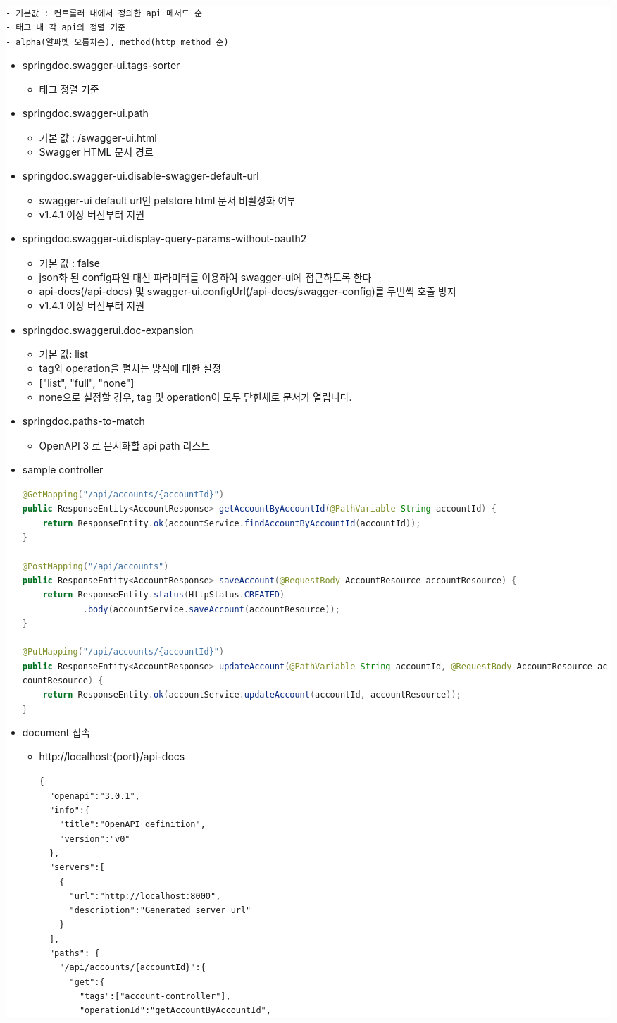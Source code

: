     - 기본값 : 컨트롤러 내에서 정의한 api 메서드 순
    - 태그 내 각 api의 정렬 기준
    - alpha(알파벳 오름차순), method(http method 순)
  - springdoc.swagger-ui.tags-sorter
    - 태그 정렬 기준
  - springdoc.swagger-ui.path
    - 기본 값 : /swagger-ui.html
    - Swagger HTML 문서 경로
  - springdoc.swagger-ui.disable-swagger-default-url
    - swagger-ui default url인 petstore html 문서 비활성화 여부
    - v1.4.1 이상 버전부터 지원
  - springdoc.swagger-ui.display-query-params-without-oauth2
    - 기본 값 : false
    - json화 된 config파일 대신 파라미터를 이용하여 swagger-ui에 접근하도록 한다
    - api-docs(/api-docs) 및 swagger-ui.configUrl(/api-docs/swagger-config)를 두번씩 호출 방지
    - v1.4.1 이상 버전부터 지원
  - springdoc.swaggerui.doc-expansion
    - 기본 값: list
    - tag와 operation을 펼치는 방식에 대한 설정
    - ["list", "full", "none"]
    - none으로 설정할 경우, tag 및 operation이 모두 닫힌채로 문서가 열립니다.
  - springdoc.paths-to-match
    - OpenAPI 3 로 문서화할 api path 리스트

- sample controller
  ```java
  @GetMapping("/api/accounts/{accountId}")
  public ResponseEntity<AccountResponse> getAccountByAccountId(@PathVariable String accountId) {
      return ResponseEntity.ok(accountService.findAccountByAccountId(accountId));
  }

  @PostMapping("/api/accounts")
  public ResponseEntity<AccountResponse> saveAccount(@RequestBody AccountResource accountResource) {
      return ResponseEntity.status(HttpStatus.CREATED)
              .body(accountService.saveAccount(accountResource));
  }

  @PutMapping("/api/accounts/{accountId}")
  public ResponseEntity<AccountResponse> updateAccount(@PathVariable String accountId, @RequestBody AccountResource accountResource) {
      return ResponseEntity.ok(accountService.updateAccount(accountId, accountResource));
  }
  ```
  
- document 접속
  - http://localhost:{port}/api-docs
    ```
    {
      "openapi":"3.0.1",
      "info":{
        "title":"OpenAPI definition",
        "version":"v0"
      },
      "servers":[
        {
          "url":"http://localhost:8000",
          "description":"Generated server url"
        }
      ],
      "paths": {
        "/api/accounts/{accountId}":{
          "get":{
            "tags":["account-controller"],
            "operationId":"getAccountByAccountId",